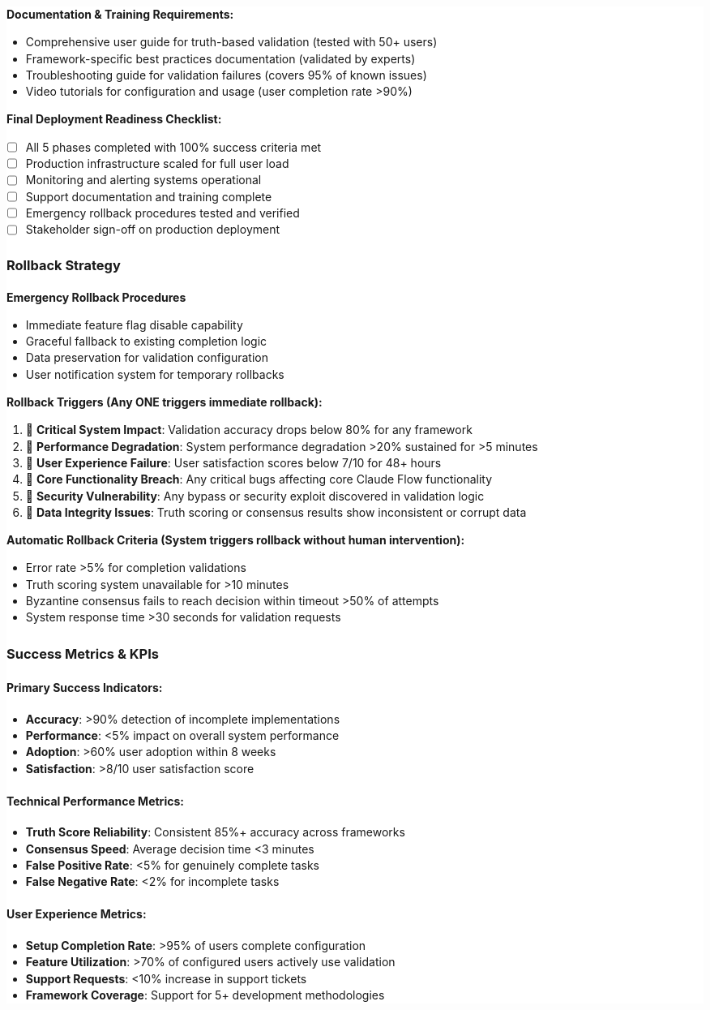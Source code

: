 **Documentation & Training Requirements:**
- Comprehensive user guide for truth-based validation (tested with 50+ users)
- Framework-specific best practices documentation (validated by experts)
- Troubleshooting guide for validation failures (covers 95% of known issues)
- Video tutorials for configuration and usage (user completion rate >90%)

**Final Deployment Readiness Checklist:**
- [ ] All 5 phases completed with 100% success criteria met
- [ ] Production infrastructure scaled for full user load
- [ ] Monitoring and alerting systems operational
- [ ] Support documentation and training complete
- [ ] Emergency rollback procedures tested and verified
- [ ] Stakeholder sign-off on production deployment

### Rollback Strategy
**Emergency Rollback Procedures**
- Immediate feature flag disable capability
- Graceful fallback to existing completion logic
- Data preservation for validation configuration
- User notification system for temporary rollbacks

**Rollback Triggers (Any ONE triggers immediate rollback):**
1. 🚨 **Critical System Impact**: Validation accuracy drops below 80% for any framework
2. 🚨 **Performance Degradation**: System performance degradation >20% sustained for >5 minutes
3. 🚨 **User Experience Failure**: User satisfaction scores below 7/10 for 48+ hours
4. 🚨 **Core Functionality Breach**: Any critical bugs affecting core Claude Flow functionality
5. 🚨 **Security Vulnerability**: Any bypass or security exploit discovered in validation logic
6. 🚨 **Data Integrity Issues**: Truth scoring or consensus results show inconsistent or corrupt data

**Automatic Rollback Criteria (System triggers rollback without human intervention):**
- Error rate >5% for completion validations
- Truth scoring system unavailable for >10 minutes
- Byzantine consensus fails to reach decision within timeout >50% of attempts
- System response time >30 seconds for validation requests

### Success Metrics & KPIs

#### Primary Success Indicators:
- **Accuracy**: >90% detection of incomplete implementations
- **Performance**: <5% impact on overall system performance
- **Adoption**: >60% user adoption within 8 weeks
- **Satisfaction**: >8/10 user satisfaction score

#### Technical Performance Metrics:
- **Truth Score Reliability**: Consistent 85%+ accuracy across frameworks
- **Consensus Speed**: Average decision time <3 minutes
- **False Positive Rate**: <5% for genuinely complete tasks
- **False Negative Rate**: <2% for incomplete tasks

#### User Experience Metrics:
- **Setup Completion Rate**: >95% of users complete configuration
- **Feature Utilization**: >70% of configured users actively use validation
- **Support Requests**: <10% increase in support tickets
- **Framework Coverage**: Support for 5+ development methodologies
